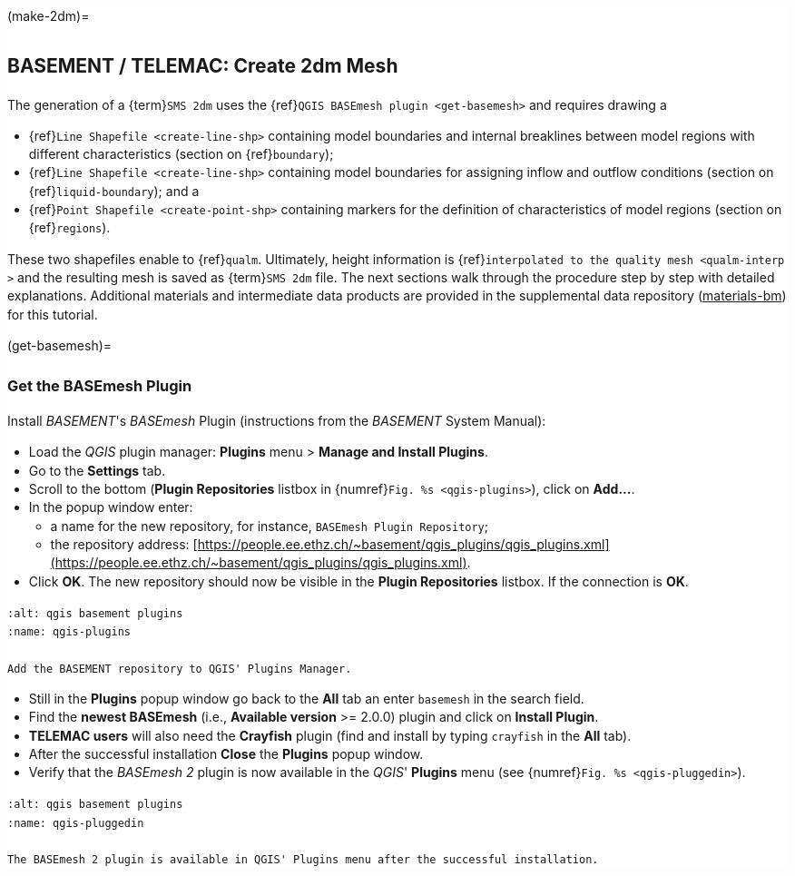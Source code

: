 (make-2dm)=
## BASEMENT / TELEMAC: Create 2dm Mesh

The generation of a {term}`SMS 2dm` uses the {ref}`QGIS BASEmesh plugin <get-basemesh>` and requires drawing a

* {ref}`Line Shapefile <create-line-shp>` containing model boundaries and internal breaklines between model regions with different characteristics (section on {ref}`boundary`);
* {ref}`Line Shapefile <create-line-shp>` containing model boundaries for assigning inflow and outflow conditions (section on {ref}`liquid-boundary`); and a
* {ref}`Point Shapefile <create-point-shp>` containing markers for the definition of characteristics of model regions (section on {ref}`regions`).

These two shapefiles enable to {ref}`qualm`. Ultimately, height information is {ref}`interpolated to the quality mesh <qualm-interp>` and the resulting mesh is saved as {term}`SMS 2dm` file. The next sections walk through the procedure step by step with detailed explanations. Additional materials and intermediate data products are provided in the supplemental data repository ([materials-bm](https://github.com/hydro-informatics/materials-bm)) for this tutorial.

(get-basemesh)=
### Get the BASEmesh Plugin

Install *BASEMENT*'s *BASEmesh* Plugin (instructions from the *BASEMENT* System Manual):

* Load the *QGIS* plugin manager: **Plugins** menu > **Manage and Install Plugins**.
* Go to the **Settings** tab.
* Scroll to the bottom (**Plugin Repositories** listbox in {numref}`Fig. %s <qgis-plugins>`), click on **Add...**.
* In the popup window enter:
  * a name for the new repository, for instance, `BASEmesh Plugin Repository`;
  * the repository address: [https://people.ee.ethz.ch/~basement/qgis_plugins/qgis_plugins.xml](https://people.ee.ethz.ch/~basement/qgis_plugins/qgis_plugins.xml).
* Click **OK**. The new repository should now be visible in the **Plugin Repositories** listbox. If the connection is **OK**.

```{figure} ../img/qgis/bm-plugin.png
:alt: qgis basement plugins
:name: qgis-plugins

Add the BASEMENT repository to QGIS' Plugins Manager.
```

* Still in the **Plugins** popup window go back to the **All** tab an enter `basemesh` in the search field.
* Find the **newest BASEmesh** (i.e., **Available version** >= 2.0.0) plugin and click on **Install Plugin**.
* **TELEMAC users** will also need the **Crayfish** plugin (find and install by typing `crayfish` in the **All** tab).
* After the successful installation **Close** the **Plugins** popup window.
* Verify that the *BASEmesh 2* plugin is now available in the *QGIS*' **Plugins** menu (see {numref}`Fig. %s <qgis-pluggedin>`).

```{figure} ../img/qgis/bm-pluggedin.png
:alt: qgis basement plugins
:name: qgis-pluggedin

The BASEmesh 2 plugin is available in QGIS' Plugins menu after the successful installation.
```
